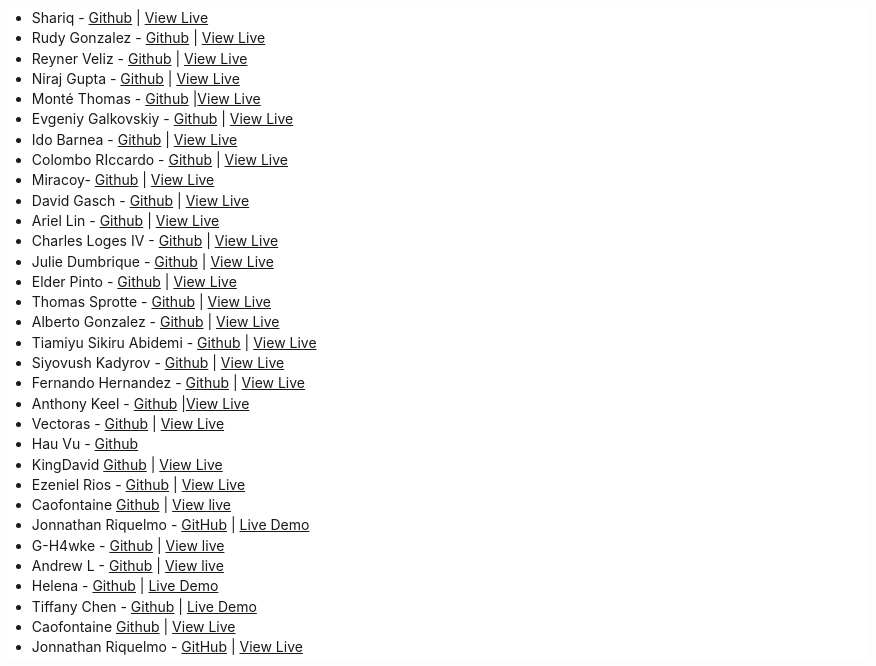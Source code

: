- Shariq - [Github](https://github.com/cosmicqbit/cosmicqbit.github.io/blob/main/quote-generator) | [View Live](https://cosmicqbit.github.io/quote-generator)
- Rudy Gonzalez - [Github](https://github.com/rglez89/quote-generator.git) | [View Live](https://rglez89.github.io/quote-generator/)
- Reyner Veliz - [Github](https://github.com/rveliza/quote-generator) | [View Live](https://rveliza.github.io/quote-generator/)
- Niraj Gupta - [Github](https://https://github.com/nirajguptasde/ztm-ca-quote-generator) | [View Live](https://nirajguptasde.github.io/ztm-ca-quote-generator/)
- Monté Thomas - [Github](https://github.com/MonteThmas/Quote-generator) |[View Live](https://montethmas.github.io/Quote-generator/)
- Evgeniy Galkovskiy - [Github](https://github.com/ZheGal/javascript-demos/tree/master/quotes) | [View Live](https://zhegal.github.io/javascript-demos/quotes)
- Ido Barnea - [Github](https://github.com/barbareshet/quoteGeneretor) | [View Live](https://barbareshet.github.io/quoteGeneretor/)
- Colombo RIccardo - [Github](https://github.com/ColomboRiccardo/quote-generator) | [View Live](https://colomboriccardo.github.io/quote-generator/)
- Miracoy- [Github](https://github.com/miracoly/ztm-jwp-quote-generator) | [View Live](https://miracoly.github.io/ztm-jwp-quote-generator/)
- David Gasch - [Github](https://github.com/dgasch512/quoteInspire) | [View Live](https://dgasch512.github.io/quoteInspire/)
- Ariel Lin - [Github](https://github.com/ariellinfy/quote-generator) | [View Live](https://ariellinfy.github.io/quote-generator/)
- Charles Loges IV - [Github](https://github.com/cloges4/Quote-Generator) | [View Live](https://cl4-quotegen.netlify.app/)
- Julie Dumbrique - [Github](https://github.com/isjules/quotegenerator.git) | [View Live](https://isjules.github.io/quotegenerator/)
- Elder Pinto - [Github](https://elderpintto.github.io/quote-generator/) | [View Live](https://elderpintto.github.io/quote-generator/)
- Thomas Sprotte - [Github](https://github.com/JustTom77/ChuckNorris-Joke-Generator) | [View Live](https://justtom77.github.io/ChuckNorris-Joke-Generator/)
- Alberto Gonzalez - [Github](https://github.com/ajsaenz1091/quote-generator) | [View Live](https://ajsaenz1091.github.io/quote-generator/)
- Tiamiyu Sikiru Abidemi - [Github](https://github.com/AbidemiT/quote-generator) | [View Live](https://abidemiquotegenerator.netlify.app/)
- Siyovush Kadyrov - [Github](https://github.com/SYOM29/quote-generator) | [View Live](https://syom29.github.io/quote-generator/)
- Fernando Hernandez - [Github](https://github.com/datenshi/quote-generator) | [View Live](https://datenshi.github.io/quote-generator/)
- Anthony Keel - [Github](https://github.com/Anthony-Keel) |[View Live](https://anthony-keel.github.io/QuoteGenerator/)
- Vectoras - [Github](https://github.com/Vectoras/ztm-20-js-projects) | [View Live](https://ztm20jsprojects.netlify.app/)
- Hau Vu - [Github](https://github.com/hauvudev/quote-generator)
- KingDavid [Github](https://github.com/ronalking182) | [View Live](https://github.com/ronalking182/Quote-Generator)
- Ezeniel Rios - [Github](https://github.com/ezenielrios/Quote-Generator) | [View Live](https://ezenielrios.github.io/Quote-Generator/)
- Caofontaine [Github](https://github.com/caofontaine) | [View live](https://caofontaine.github.io/quote-generator/)
- Jonnathan Riquelmo - [GitHub](https://github.com/JonnathanRiquelmo/quote-generator) | [Live Demo](https://jonnathanriquelmo.github.io/quote-generator/)
- G-H4wke - [Github](https://github.com/G-H4wke/quote-generator) | [View live](https://g-h4wke.github.io/quote-generator/)
- Andrew L - [Github](https://github.com/levelingup/quote-generator) | [View live](https://levelingup.github.io/quote-generator/)
- Helena - [Github](https://github.com/Helena2018/quote-generator) | [Live Demo](https://helena2018.github.io/quote-generator/)
- Tiffany Chen - [Github](https://github.com/yinjuchen/QuotesGenerator) | [Live Demo](https://yinjuchen.github.io/QuotesGenerator/)
- Caofontaine [Github](https://github.com/caofontaine) | [View Live](https://caofontaine.github.io/quote-generator/)
- Jonnathan Riquelmo - [GitHub](https://github.com/JonnathanRiquelmo/quote-generator) | [View Live](https://jonnathanriquelmo.github.io/quote-generator/)